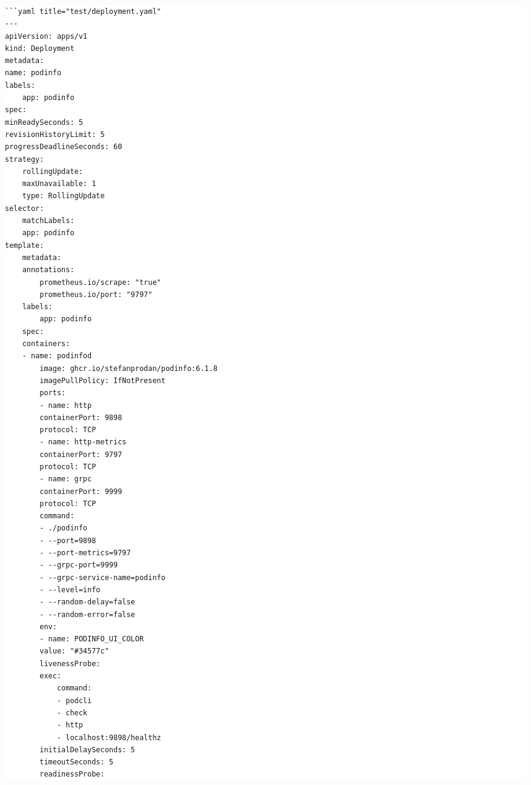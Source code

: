     ```yaml title="test/deployment.yaml"
    ---
    apiVersion: apps/v1
    kind: Deployment
    metadata:
    name: podinfo
    labels:
        app: podinfo
    spec:
    minReadySeconds: 5
    revisionHistoryLimit: 5
    progressDeadlineSeconds: 60
    strategy:
        rollingUpdate:
        maxUnavailable: 1
        type: RollingUpdate
    selector:
        matchLabels:
        app: podinfo
    template:
        metadata:
        annotations:
            prometheus.io/scrape: "true"
            prometheus.io/port: "9797"
        labels:
            app: podinfo
        spec:
        containers:
        - name: podinfod
            image: ghcr.io/stefanprodan/podinfo:6.1.8
            imagePullPolicy: IfNotPresent
            ports:
            - name: http
            containerPort: 9898
            protocol: TCP
            - name: http-metrics
            containerPort: 9797
            protocol: TCP
            - name: grpc
            containerPort: 9999
            protocol: TCP
            command:
            - ./podinfo
            - --port=9898
            - --port-metrics=9797
            - --grpc-port=9999
            - --grpc-service-name=podinfo
            - --level=info
            - --random-delay=false
            - --random-error=false
            env:
            - name: PODINFO_UI_COLOR
            value: "#34577c"
            livenessProbe:
            exec:
                command:
                - podcli
                - check
                - http
                - localhost:9898/healthz
            initialDelaySeconds: 5
            timeoutSeconds: 5
            readinessProbe: